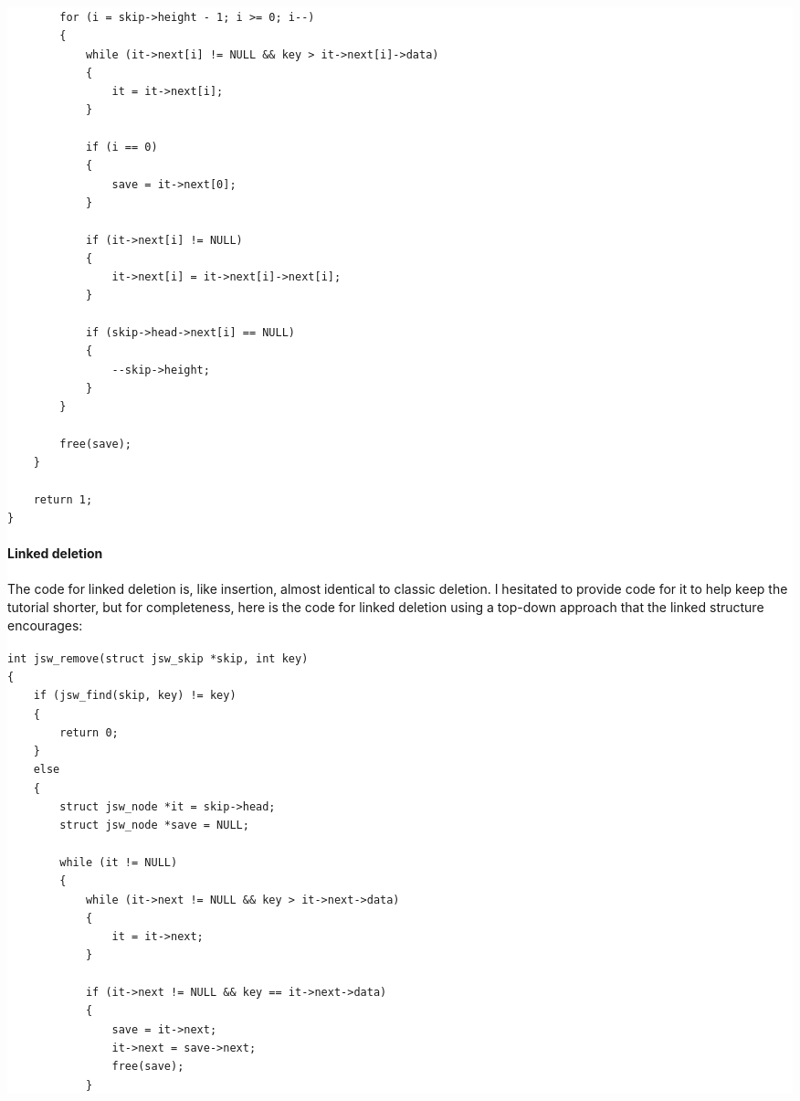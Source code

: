             for (i = skip->height - 1; i >= 0; i--)
            {
                while (it->next[i] != NULL && key > it->next[i]->data)
                {
                    it = it->next[i];
                }
    
                if (i == 0)
                {
                    save = it->next[0];
                }
    
                if (it->next[i] != NULL)
                {
                    it->next[i] = it->next[i]->next[i];
                }
    
                if (skip->head->next[i] == NULL)
                {
                    --skip->height;
                }
            }
    
            free(save);
        }
    
        return 1;
    }

#### Linked deletion

The code for linked deletion is, like insertion, almost identical to
classic deletion. I hesitated to provide code for it to help keep the
tutorial shorter, but for completeness, here is the code for linked
deletion using a top-down approach that the linked structure encourages:

    int jsw_remove(struct jsw_skip *skip, int key)
    {
        if (jsw_find(skip, key) != key)
        {
            return 0;
        }
        else
        {
            struct jsw_node *it = skip->head;
            struct jsw_node *save = NULL;
    
            while (it != NULL)
            {
                while (it->next != NULL && key > it->next->data)
                {
                    it = it->next;
                }
    
                if (it->next != NULL && key == it->next->data)
                {
                    save = it->next;
                    it->next = save->next;
                    free(save);
                }
    